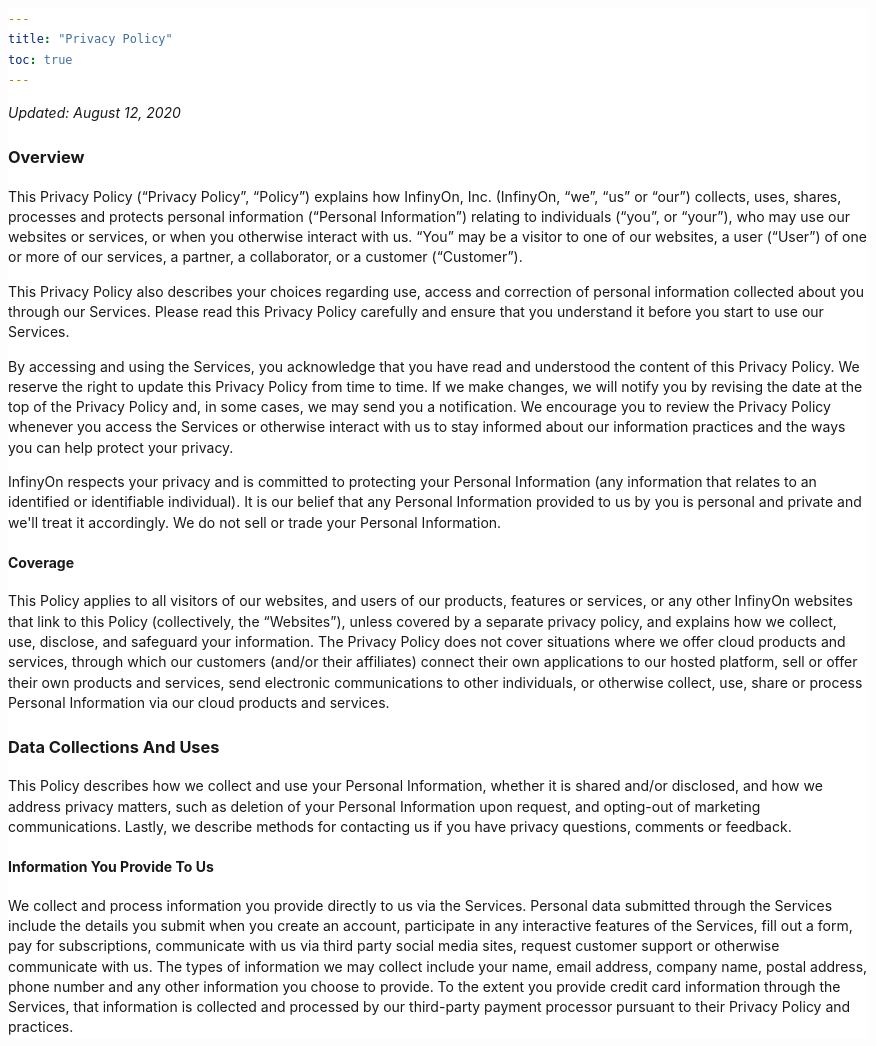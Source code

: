 ```yaml
---
title: "Privacy Policy"
toc: true
---
```

<i>Updated: August 12, 2020</i>

### Overview
This Privacy Policy (“Privacy Policy”, “Policy”) explains how InfinyOn, Inc. (InfinyOn, “we”, “us” or “our”) collects, uses, shares, processes and protects personal information (“Personal Information”) relating to individuals (“you”, or “your”), who may use our websites or services, or when you otherwise interact with us. “You” may be a visitor to one of our websites, a user (“User”) of one or more of our services, a partner, a collaborator, or a customer (“Customer”).

This Privacy Policy also describes your choices regarding use, access and correction of personal information collected about you through our Services. Please read this Privacy Policy carefully and ensure that you understand it before you start to use our Services.

By accessing and using the Services, you acknowledge that you have read and understood the content of this Privacy Policy. We reserve the right to update this Privacy Policy from time to time. If we make changes, we will notify you by revising the date at the top of the Privacy Policy and, in some cases, we may send you a notification. We encourage you to review the Privacy Policy whenever you access the Services or otherwise interact with us to stay informed about our information practices and the ways you can help protect your privacy.

InfinyOn respects your privacy and is committed to protecting your Personal Information (any information that relates to an identified or identifiable individual). It is our belief that any Personal Information provided to us by you is personal and private and we'll treat it accordingly.
We do not sell or trade your Personal Information.

#### Coverage

This Policy applies to all visitors of our websites, and users of our products, features or services, or any other InfinyOn websites that link to this Policy (collectively, the “Websites”), unless covered by a separate privacy policy, and explains how we collect, use, disclose, and safeguard your information. The Privacy Policy does not cover situations where we offer cloud products and services, through which our customers (and/or their affiliates) connect their own applications to our hosted platform, sell or offer their own products and services, send electronic communications to other individuals, or otherwise collect, use, share or process Personal Information via our cloud products and services.


### Data Collections And Uses

This Policy describes how we collect and use your Personal Information, whether it is shared and/or disclosed, and how we address privacy matters, such as deletion of your Personal Information upon request, and opting-out of marketing communications. Lastly, we describe methods for contacting us if you have privacy questions, comments or feedback.


#### Information You Provide To Us

We collect and process information you provide directly to us via the Services. Personal data submitted through the Services include the details you submit when you create an account, participate in any interactive features of the Services, fill out a form, pay for subscriptions, communicate with us via third party social media sites, request customer support or otherwise communicate with us. The types of information we may collect include your name, email address, company name, postal address, phone number and any other information you choose to provide. To the extent you provide credit card information through the Services, that information is collected and processed by our third-party payment processor pursuant to their Privacy Policy and practices.
